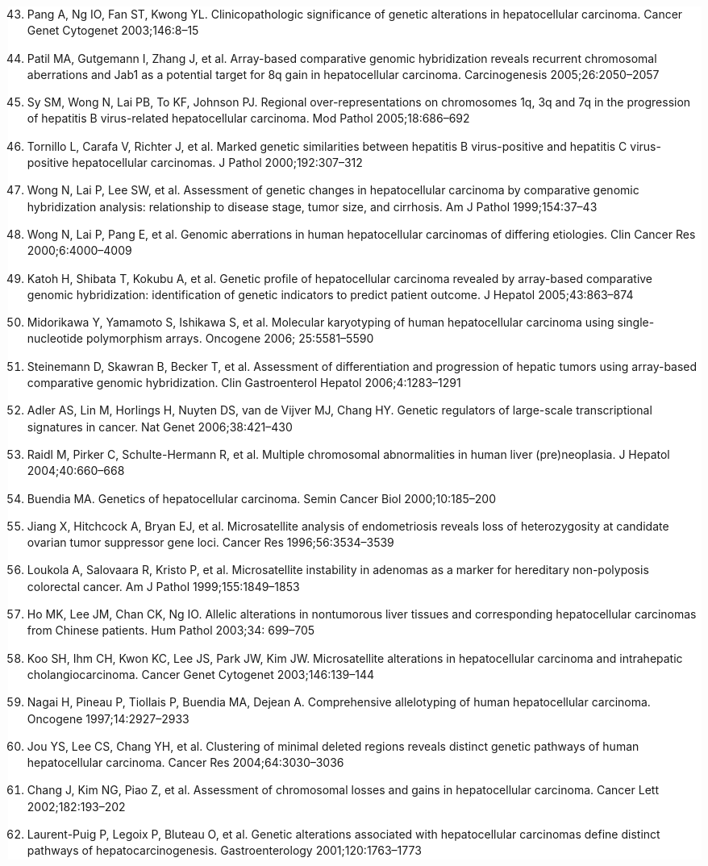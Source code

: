 43. Pang A, Ng IO, Fan ST, Kwong YL. Clinicopathologic significance of genetic alterations in hepatocellular carcinoma. Cancer Genet Cytogenet 2003;146:8–15
44. Patil MA, Gutgemann I, Zhang J, et al. Array-based comparative genomic hybridization reveals recurrent chromosomal aberrations and Jab1 as a potential target for 8q gain in hepatocellular carcinoma. Carcinogenesis 2005;26:2050–2057
45. Sy SM, Wong N, Lai PB, To KF, Johnson PJ. Regional over-representations on chromosomes 1q, 3q and 7q in the progression of hepatitis B virus-related hepatocellular carcinoma. Mod Pathol 2005;18:686–692
46. Tornillo L, Carafa V, Richter J, et al. Marked genetic similarities between hepatitis B virus-positive and hepatitis C virus-positive hepatocellular carcinomas. J Pathol 2000;192:307–312
47. Wong N, Lai P, Lee SW, et al. Assessment of genetic changes in hepatocellular carcinoma by comparative genomic hybridization analysis: relationship to disease stage, tumor size, and cirrhosis. Am J Pathol 1999;154:37–43
48. Wong N, Lai P, Pang E, et al. Genomic aberrations in human hepatocellular carcinomas of differing etiologies. Clin Cancer Res 2000;6:4000–4009
49. Katoh H, Shibata T, Kokubu A, et al. Genetic profile of hepatocellular carcinoma revealed by array-based comparative genomic hybridization: identification of genetic indicators to predict patient outcome. J Hepatol 2005;43:863–874

50. Midorikawa Y, Yamamoto S, Ishikawa S, et al. Molecular karyotyping of human hepatocellular carcinoma using single-nucleotide polymorphism arrays. Oncogene 2006; 25:5581–5590

51. Steinemann D, Skawran B, Becker T, et al. Assessment of differentiation and progression of hepatic tumors using array-based comparative genomic hybridization. Clin Gastroenterol Hepatol 2006;4:1283–1291

52. Adler AS, Lin M, Horlings H, Nuyten DS, van de Vijver MJ, Chang HY. Genetic regulators of large-scale transcriptional signatures in cancer. Nat Genet 2006;38:421–430

53. Raidl M, Pirker C, Schulte-Hermann R, et al. Multiple chromosomal abnormalities in human liver (pre)neoplasia. J Hepatol 2004;40:660–668

54. Buendia MA. Genetics of hepatocellular carcinoma. Semin Cancer Biol 2000;10:185–200

55. Jiang X, Hitchcock A, Bryan EJ, et al. Microsatellite analysis of endometriosis reveals loss of heterozygosity at candidate ovarian tumor suppressor gene loci. Cancer Res 1996;56:3534–3539

56. Loukola A, Salovaara R, Kristo P, et al. Microsatellite instability in adenomas as a marker for hereditary non-polyposis colorectal cancer. Am J Pathol 1999;155:1849–1853

57. Ho MK, Lee JM, Chan CK, Ng IO. Allelic alterations in nontumorous liver tissues and corresponding hepatocellular carcinomas from Chinese patients. Hum Pathol 2003;34: 699–705

58. Koo SH, Ihm CH, Kwon KC, Lee JS, Park JW, Kim JW. Microsatellite alterations in hepatocellular carcinoma and intrahepatic cholangiocarcinoma. Cancer Genet Cytogenet 2003;146:139–144

59. Nagai H, Pineau P, Tiollais P, Buendia MA, Dejean A. Comprehensive allelotyping of human hepatocellular carcinoma. Oncogene 1997;14:2927–2933

60. Jou YS, Lee CS, Chang YH, et al. Clustering of minimal deleted regions reveals distinct genetic pathways of human hepatocellular carcinoma. Cancer Res 2004;64:3030–3036

61. Chang J, Kim NG, Piao Z, et al. Assessment of chromosomal losses and gains in hepatocellular carcinoma. Cancer Lett 2002;182:193–202

62. Laurent-Puig P, Legoix P, Bluteau O, et al. Genetic alterations associated with hepatocellular carcinomas define distinct pathways of hepatocarcinogenesis. Gastroenterology 2001;120:1763–1773
